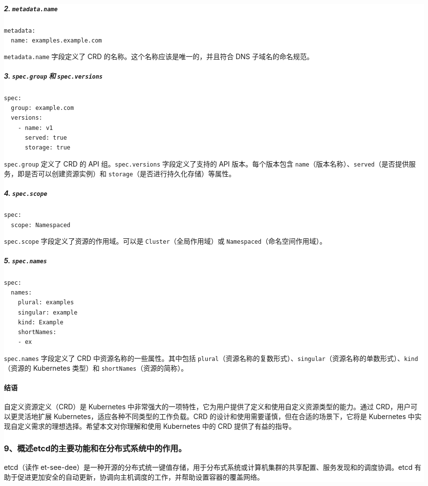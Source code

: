 ##### 2. `metadata.name`

```text
metadata:
  name: examples.example.com
```

  

`metadata.name` 字段定义了 CRD 的名称。这个名称应该是唯一的，并且符合 DNS 子域名的命名规范。

##### 3. `spec.group` 和 `spec.versions`

```text
spec:
  group: example.com
  versions:
    - name: v1
      served: true
      storage: true
```

  

`spec.group` 定义了 CRD 的 API 组。`spec.versions` 字段定义了支持的 API 版本。每个版本包含 `name`（版本名称）、`served`（是否提供服务，即是否可以创建资源实例）和 `storage`（是否进行持久化存储）等属性。

##### 4. `spec.scope`

```text
spec:
  scope: Namespaced
```

  

`spec.scope` 字段定义了资源的作用域。可以是 `Cluster`（全局作用域）或 `Namespaced`（命名空间作用域）。

##### 5. `spec.names`

```text
spec:
  names:
    plural: examples
    singular: example
    kind: Example
    shortNames:
    - ex
```

  

`spec.names` 字段定义了 CRD 中资源名称的一些属性。其中包括 `plural`（资源名称的复数形式）、`singular`（资源名称的单数形式）、`kind`（资源的 Kubernetes 类型）和 `shortNames`（资源的简称）。

#### 结语
自定义资源定义（CRD）是 Kubernetes 中非常强大的一项特性，它为用户提供了定义和使用自定义资源类型的能力。通过 CRD，用户可以更灵活地扩展 Kubernetes，适应各种不同类型的工作负载。CRD 的设计和使用需要谨慎，但在合适的场景下，它将是 Kubernetes 中实现自定义需求的理想选择。希望本文对你理解和使用 Kubernetes 中的 CRD 提供了有益的指导。
### 9、概述etcd的主要功能和在分布式系统中的作用。
etcd（读作 et-see-dee）是一种开源的分布式统一键值存储，用于分布式系统或计算机集群的共享配置、服务发现和的调度协调。etcd 有助于促进更加安全的自动更新，协调向主机调度的工作，并帮助设置容器的覆盖网络。
